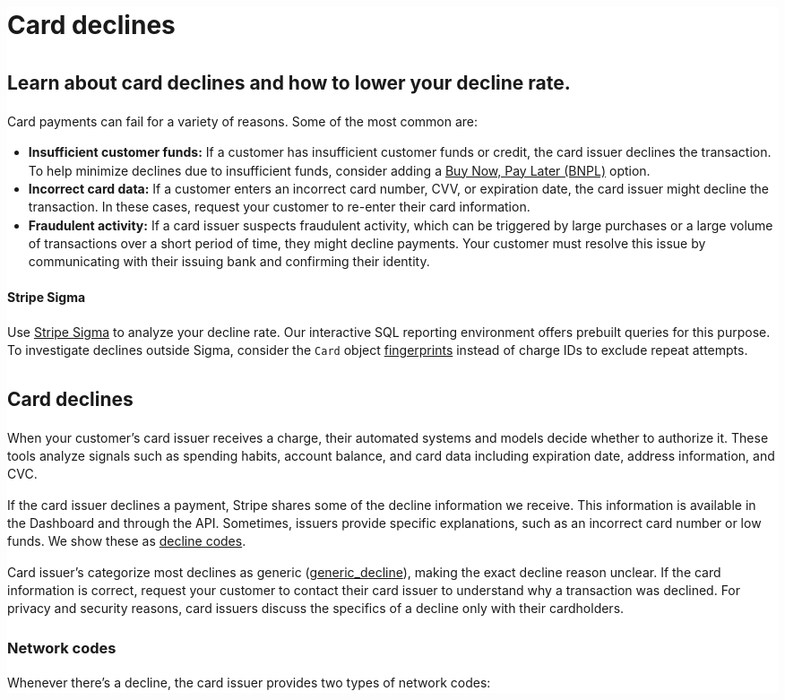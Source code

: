 # Card declines

## Learn about card declines and how to lower your decline rate.

Card payments can fail for a variety of reasons. Some of the most common are:

- **Insufficient customer funds:** If a customer has insufficient customer funds
or credit, the card issuer declines the transaction. To help minimize declines
due to insufficient funds, consider adding a [Buy Now, Pay Later
(BNPL)](https://docs.stripe.com/payments/buy-now-pay-later) option.
- **Incorrect card data:** If a customer enters an incorrect card number, CVV,
or expiration date, the card issuer might decline the transaction. In these
cases, request your customer to re-enter their card information.
- **Fraudulent activity:** If a card issuer suspects fraudulent activity, which
can be triggered by large purchases or a large volume of transactions over a
short period of time, they might decline payments. Your customer must resolve
this issue by communicating with their issuing bank and confirming their
identity.

#### Stripe Sigma

Use [Stripe Sigma](https://docs.stripe.com/stripe-data) to analyze your decline
rate. Our interactive SQL reporting environment offers prebuilt queries for this
purpose. To investigate declines outside Sigma, consider the `Card` object
[fingerprints](https://docs.stripe.com/api/cards/object#card_object-fingerprint)
instead of charge IDs to exclude repeat attempts.

## Card declines

When your customer’s card issuer receives a charge, their automated systems and
models decide whether to authorize it. These tools analyze signals such as
spending habits, account balance, and card data including expiration date,
address information, and CVC.

If the card issuer declines a payment, Stripe shares some of the decline
information we receive. This information is available in the Dashboard and
through the API. Sometimes, issuers provide specific explanations, such as an
incorrect card number or low funds. We show these as [decline
codes](https://docs.stripe.com/declines/codes).

Card issuer’s categorize most declines as generic
([generic_decline](https://docs.stripe.com/declines/codes#generic_decline)),
making the exact decline reason unclear. If the card information is correct,
request your customer to contact their card issuer to understand why a
transaction was declined. For privacy and security reasons, card issuers discuss
the specifics of a decline only with their cardholders.

### Network codes

Whenever there’s a decline, the card issuer provides two types of network codes:
